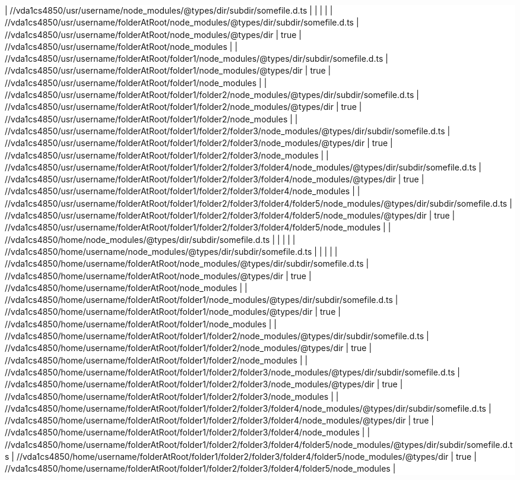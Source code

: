 | //vda1cs4850/usr/username/node_modules/@types/dir/subdir/somefile.d.ts                                                       |                                                                                                                              |           |                                                                                                                              |
| //vda1cs4850/usr/username/folderAtRoot/node_modules/@types/dir/subdir/somefile.d.ts                                          | //vda1cs4850/usr/username/folderAtRoot/node_modules/@types/dir                                                               | true      | //vda1cs4850/usr/username/folderAtRoot/node_modules                                                                          |
| //vda1cs4850/usr/username/folderAtRoot/folder1/node_modules/@types/dir/subdir/somefile.d.ts                                  | //vda1cs4850/usr/username/folderAtRoot/folder1/node_modules/@types/dir                                                       | true      | //vda1cs4850/usr/username/folderAtRoot/folder1/node_modules                                                                  |
| //vda1cs4850/usr/username/folderAtRoot/folder1/folder2/node_modules/@types/dir/subdir/somefile.d.ts                          | //vda1cs4850/usr/username/folderAtRoot/folder1/folder2/node_modules/@types/dir                                               | true      | //vda1cs4850/usr/username/folderAtRoot/folder1/folder2/node_modules                                                          |
| //vda1cs4850/usr/username/folderAtRoot/folder1/folder2/folder3/node_modules/@types/dir/subdir/somefile.d.ts                  | //vda1cs4850/usr/username/folderAtRoot/folder1/folder2/folder3/node_modules/@types/dir                                       | true      | //vda1cs4850/usr/username/folderAtRoot/folder1/folder2/folder3/node_modules                                                  |
| //vda1cs4850/usr/username/folderAtRoot/folder1/folder2/folder3/folder4/node_modules/@types/dir/subdir/somefile.d.ts          | //vda1cs4850/usr/username/folderAtRoot/folder1/folder2/folder3/folder4/node_modules/@types/dir                               | true      | //vda1cs4850/usr/username/folderAtRoot/folder1/folder2/folder3/folder4/node_modules                                          |
| //vda1cs4850/usr/username/folderAtRoot/folder1/folder2/folder3/folder4/folder5/node_modules/@types/dir/subdir/somefile.d.ts  | //vda1cs4850/usr/username/folderAtRoot/folder1/folder2/folder3/folder4/folder5/node_modules/@types/dir                       | true      | //vda1cs4850/usr/username/folderAtRoot/folder1/folder2/folder3/folder4/folder5/node_modules                                  |
| //vda1cs4850/home/node_modules/@types/dir/subdir/somefile.d.ts                                                               |                                                                                                                              |           |                                                                                                                              |
| //vda1cs4850/home/username/node_modules/@types/dir/subdir/somefile.d.ts                                                      |                                                                                                                              |           |                                                                                                                              |
| //vda1cs4850/home/username/folderAtRoot/node_modules/@types/dir/subdir/somefile.d.ts                                         | //vda1cs4850/home/username/folderAtRoot/node_modules/@types/dir                                                              | true      | //vda1cs4850/home/username/folderAtRoot/node_modules                                                                         |
| //vda1cs4850/home/username/folderAtRoot/folder1/node_modules/@types/dir/subdir/somefile.d.ts                                 | //vda1cs4850/home/username/folderAtRoot/folder1/node_modules/@types/dir                                                      | true      | //vda1cs4850/home/username/folderAtRoot/folder1/node_modules                                                                 |
| //vda1cs4850/home/username/folderAtRoot/folder1/folder2/node_modules/@types/dir/subdir/somefile.d.ts                         | //vda1cs4850/home/username/folderAtRoot/folder1/folder2/node_modules/@types/dir                                              | true      | //vda1cs4850/home/username/folderAtRoot/folder1/folder2/node_modules                                                         |
| //vda1cs4850/home/username/folderAtRoot/folder1/folder2/folder3/node_modules/@types/dir/subdir/somefile.d.ts                 | //vda1cs4850/home/username/folderAtRoot/folder1/folder2/folder3/node_modules/@types/dir                                      | true      | //vda1cs4850/home/username/folderAtRoot/folder1/folder2/folder3/node_modules                                                 |
| //vda1cs4850/home/username/folderAtRoot/folder1/folder2/folder3/folder4/node_modules/@types/dir/subdir/somefile.d.ts         | //vda1cs4850/home/username/folderAtRoot/folder1/folder2/folder3/folder4/node_modules/@types/dir                              | true      | //vda1cs4850/home/username/folderAtRoot/folder1/folder2/folder3/folder4/node_modules                                         |
| //vda1cs4850/home/username/folderAtRoot/folder1/folder2/folder3/folder4/folder5/node_modules/@types/dir/subdir/somefile.d.ts | //vda1cs4850/home/username/folderAtRoot/folder1/folder2/folder3/folder4/folder5/node_modules/@types/dir                      | true      | //vda1cs4850/home/username/folderAtRoot/folder1/folder2/folder3/folder4/folder5/node_modules                                 |